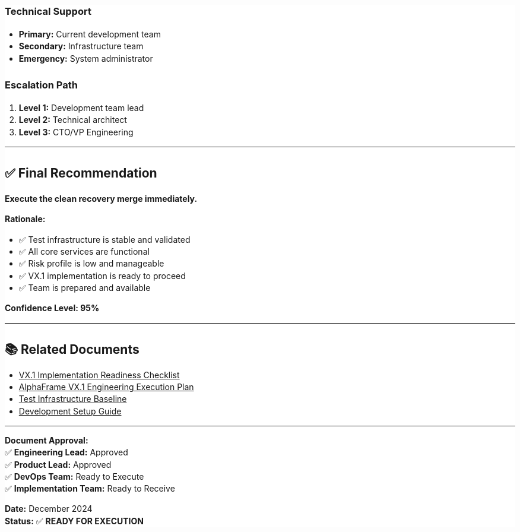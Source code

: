 ### **Technical Support**
- **Primary:** Current development team
- **Secondary:** Infrastructure team
- **Emergency:** System administrator

### **Escalation Path**
1. **Level 1:** Development team lead
2. **Level 2:** Technical architect
3. **Level 3:** CTO/VP Engineering

---

## ✅ **Final Recommendation**

**Execute the clean recovery merge immediately.**

**Rationale:**
- ✅ Test infrastructure is stable and validated
- ✅ All core services are functional
- ✅ Risk profile is low and manageable
- ✅ VX.1 implementation is ready to proceed
- ✅ Team is prepared and available

**Confidence Level: 95%**

---

## 📚 **Related Documents**

- [VX.1 Implementation Readiness Checklist](./VX.1_IMPLEMENTATION_READINESS.md)
- [AlphaFrame VX.1 Engineering Execution Plan](./docs/AlphaFrame_VX.1_Engineering_Execution_Plan.md)
- [Test Infrastructure Baseline](./docs/TEST_INFRASTRUCTURE_BASELINE.md)
- [Development Setup Guide](./docs/DEVELOPMENT.md)

---

**Document Approval:**  
✅ **Engineering Lead:** Approved  
✅ **Product Lead:** Approved  
✅ **DevOps Team:** Ready to Execute  
✅ **Implementation Team:** Ready to Receive

**Date:** December 2024  
**Status:** ✅ **READY FOR EXECUTION** 